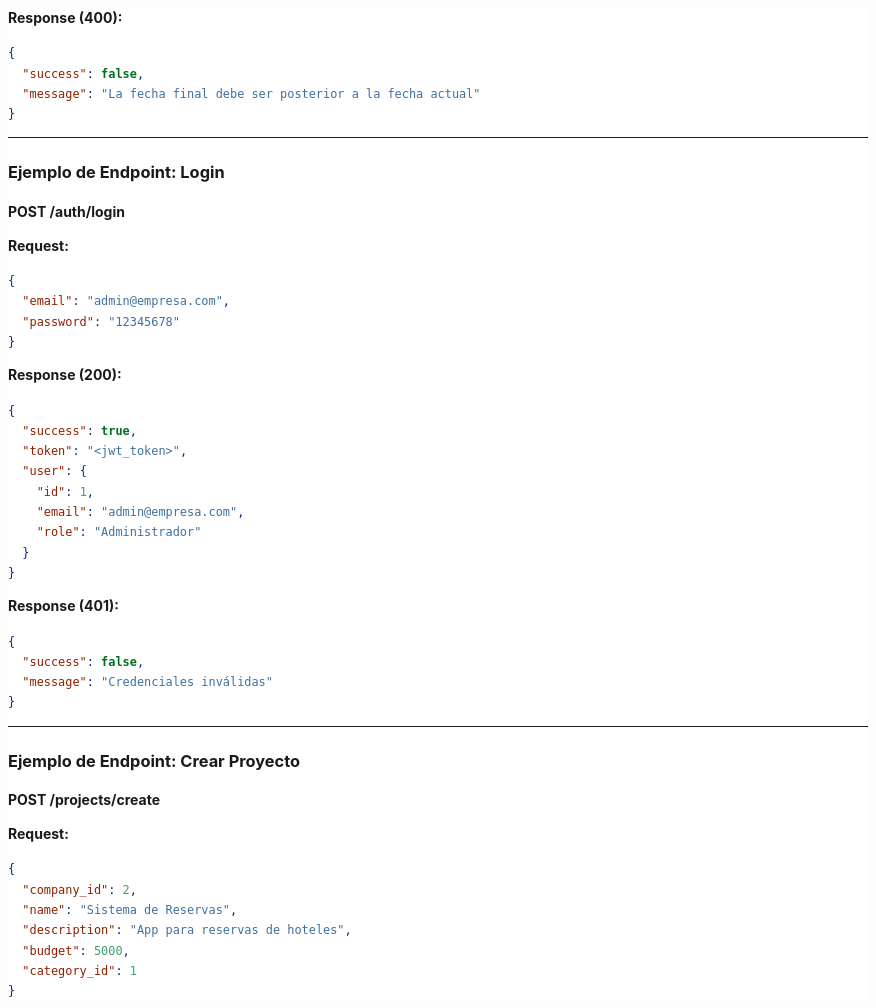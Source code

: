 **Response (400):**
```json
{
  "success": false,
  "message": "La fecha final debe ser posterior a la fecha actual"
}
```

---

### Ejemplo de Endpoint: Login

**POST /auth/login**

**Request:**
```json
{
  "email": "admin@empresa.com",
  "password": "12345678"
}
```

**Response (200):**
```json
{
  "success": true,
  "token": "<jwt_token>",
  "user": {
    "id": 1,
    "email": "admin@empresa.com",
    "role": "Administrador"
  }
}
```

**Response (401):**
```json
{
  "success": false,
  "message": "Credenciales inválidas"
}
```

---

### Ejemplo de Endpoint: Crear Proyecto

**POST /projects/create**

**Request:**
```json
{
  "company_id": 2,
  "name": "Sistema de Reservas",
  "description": "App para reservas de hoteles",
  "budget": 5000,
  "category_id": 1
}
```
